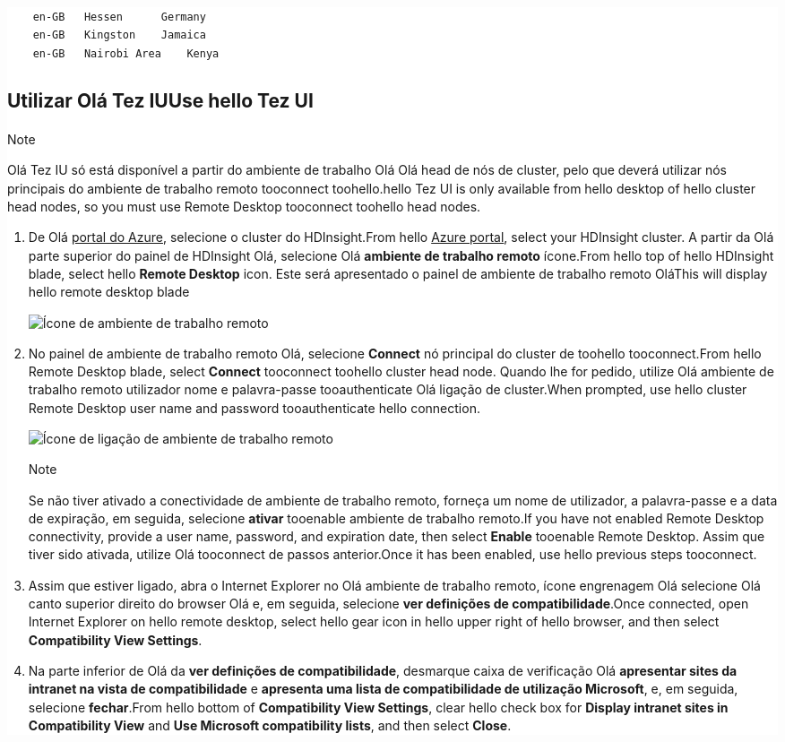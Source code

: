         en-GB   Hessen      Germany
        en-GB   Kingston    Jamaica
        en-GB   Nairobi Area    Kenya

## <a name="use-hello-tez-ui"></a><span data-ttu-id="c3f16-138">Utilizar Olá Tez IU</span><span class="sxs-lookup"><span data-stu-id="c3f16-138">Use hello Tez UI</span></span>
> [!NOTE]
> <span data-ttu-id="c3f16-139">Olá Tez IU só está disponível a partir do ambiente de trabalho Olá Olá head de nós de cluster, pelo que deverá utilizar nós principais do ambiente de trabalho remoto tooconnect toohello.</span><span class="sxs-lookup"><span data-stu-id="c3f16-139">hello Tez UI is only available from hello desktop of hello cluster head nodes, so you must use Remote Desktop tooconnect toohello head nodes.</span></span>
>
>

1. <span data-ttu-id="c3f16-140">De Olá [portal do Azure](https://portal.azure.com), selecione o cluster do HDInsight.</span><span class="sxs-lookup"><span data-stu-id="c3f16-140">From hello [Azure portal](https://portal.azure.com), select your HDInsight cluster.</span></span> <span data-ttu-id="c3f16-141">A partir da Olá parte superior do painel de HDInsight Olá, selecione Olá **ambiente de trabalho remoto** ícone.</span><span class="sxs-lookup"><span data-stu-id="c3f16-141">From hello top of hello HDInsight blade, select hello **Remote Desktop** icon.</span></span> <span data-ttu-id="c3f16-142">Este será apresentado o painel de ambiente de trabalho remoto Olá</span><span class="sxs-lookup"><span data-stu-id="c3f16-142">This will display hello remote desktop blade</span></span>

    ![Ícone de ambiente de trabalho remoto](./media/hdinsight-debug-tez-ui/remotedesktopicon.png)
2. <span data-ttu-id="c3f16-144">No painel de ambiente de trabalho remoto Olá, selecione **Connect** nó principal do cluster de toohello tooconnect.</span><span class="sxs-lookup"><span data-stu-id="c3f16-144">From hello Remote Desktop blade, select **Connect** tooconnect toohello cluster head node.</span></span> <span data-ttu-id="c3f16-145">Quando lhe for pedido, utilize Olá ambiente de trabalho remoto utilizador nome e palavra-passe tooauthenticate Olá ligação de cluster.</span><span class="sxs-lookup"><span data-stu-id="c3f16-145">When prompted, use hello cluster Remote Desktop user name and password tooauthenticate hello connection.</span></span>

    ![Ícone de ligação de ambiente de trabalho remoto](./media/hdinsight-debug-tez-ui/remotedesktopconnect.png)

   > [!NOTE]
   > <span data-ttu-id="c3f16-147">Se não tiver ativado a conectividade de ambiente de trabalho remoto, forneça um nome de utilizador, a palavra-passe e a data de expiração, em seguida, selecione **ativar** tooenable ambiente de trabalho remoto.</span><span class="sxs-lookup"><span data-stu-id="c3f16-147">If you have not enabled Remote Desktop connectivity, provide a user name, password, and expiration date, then select **Enable** tooenable Remote Desktop.</span></span> <span data-ttu-id="c3f16-148">Assim que tiver sido ativada, utilize Olá tooconnect de passos anterior.</span><span class="sxs-lookup"><span data-stu-id="c3f16-148">Once it has been enabled, use hello previous steps tooconnect.</span></span>
   >
   >
3. <span data-ttu-id="c3f16-149">Assim que estiver ligado, abra o Internet Explorer no Olá ambiente de trabalho remoto, ícone engrenagem Olá selecione Olá canto superior direito do browser Olá e, em seguida, selecione **ver definições de compatibilidade**.</span><span class="sxs-lookup"><span data-stu-id="c3f16-149">Once connected, open Internet Explorer on hello remote desktop, select hello gear icon in hello upper right of hello browser, and then select **Compatibility View Settings**.</span></span>
4. <span data-ttu-id="c3f16-150">Na parte inferior de Olá da **ver definições de compatibilidade**, desmarque caixa de verificação Olá **apresentar sites da intranet na vista de compatibilidade** e **apresenta uma lista de compatibilidade de utilização Microsoft**, e, em seguida, selecione **fechar**.</span><span class="sxs-lookup"><span data-stu-id="c3f16-150">From hello bottom of **Compatibility View Settings**, clear hello check box for **Display intranet sites in Compatibility View** and **Use Microsoft compatibility lists**, and then select **Close**.</span></span>